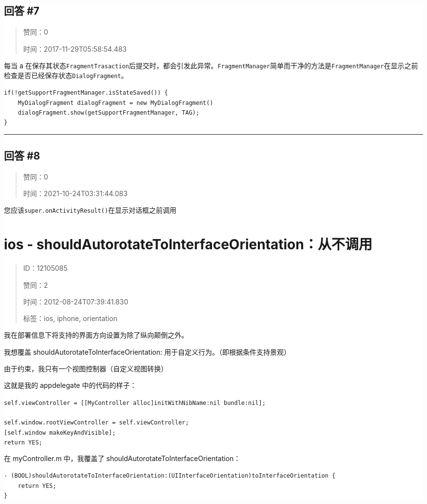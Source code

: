 ## 回答 #7

> 赞同：0
> 
> 时间：2017-11-29T05:58:54.483

每当 a 在保存其状态`FragmentTrasaction`后提交时，都会引发此异常。`FragmentManager`简单而干净的方法是`FragmentManager`在显示之前检查是否已经保存状态`DialogFragment`。

```
if(!getSupportFragmentManager.isStateSaved()) {
    MyDialogFragment dialogFragment = new MyDialogFragment()
    dialogFragment.show(getSupportFragmentManager, TAG);
} 
```

* * *

## 回答 #8

> 赞同：0
> 
> 时间：2021-10-24T03:31:44.083

您应该`super.onActivityResult()`在显示对话框之前调用

# ios - shouldAutorotateToInterfaceOrientation：从不调用

> ID：12105085
> 
> 赞同：2
> 
> 时间：2012-08-24T07:39:41.830
> 
> 标签：ios, iphone, orientation

我在部署信息下将支持的界面方向设置为除了纵向颠倒之外。

我想覆盖 shouldAutorotateToInterfaceOrientation: 用于自定义行为。（即根据条件支持景观）

由于约束，我只有一个视图控制器（自定义视图转换）

这就是我的 appdelegate 中的代码的样子：

```
self.viewController = [[MyController alloc]initWithNibName:nil bundle:nil];

self.window.rootViewController = self.viewController;
[self.window makeKeyAndVisible];
return YES; 
```

在 myController.m 中，我覆盖了 shouldAutorotateToInterfaceOrientation：

```
- (BOOL)shouldAutorotateToInterfaceOrientation:(UIInterfaceOrientation)toInterfaceOrientation {
    return YES;
} 
```
